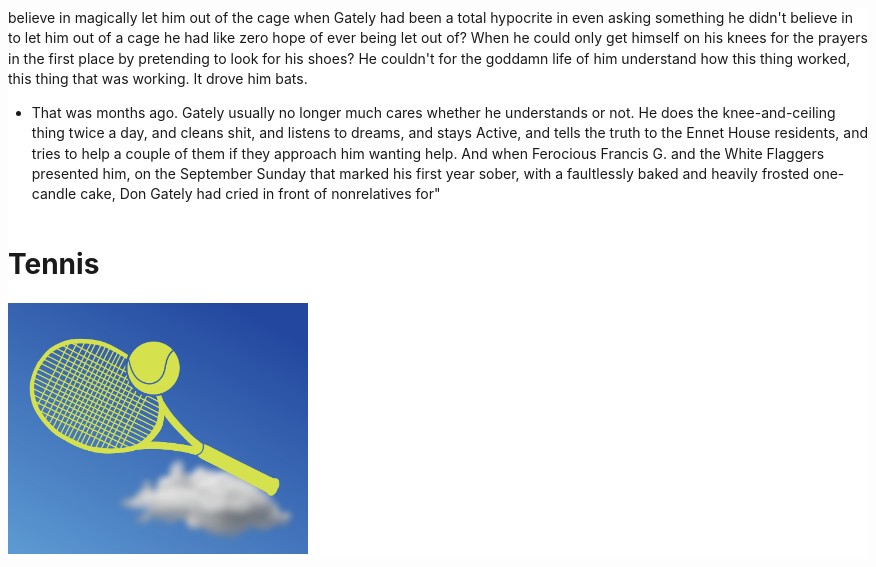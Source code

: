 believe in magically let him out of the cage when Gately had been a total hypocrite in even asking something he didn't believe in
to let him out of a cage he had like zero hope of ever being let out of? When he could only get himself on his knees for the prayers
in the first place by pretending to look for his shoes? He couldn't for the goddamn life of him understand how this thing worked,
this thing that was working. It drove him bats.
- That was months ago. Gately usually no longer much cares whether he understands or not. He does the knee-and-ceiling thing
twice a day, and cleans shit, and listens to dreams, and stays Active, and tells the truth to the Ennet House residents, and tries to
help a couple of them if they approach him wanting help. And when Ferocious Francis G. and the White Flaggers presented him,
on the September Sunday that marked his first year sober, with a faultlessly baked and heavily frosted one-candle cake, Don
Gately had cried in front of nonrelatives for"


# Tennis

<img src ="image-3.png" width=300/>

